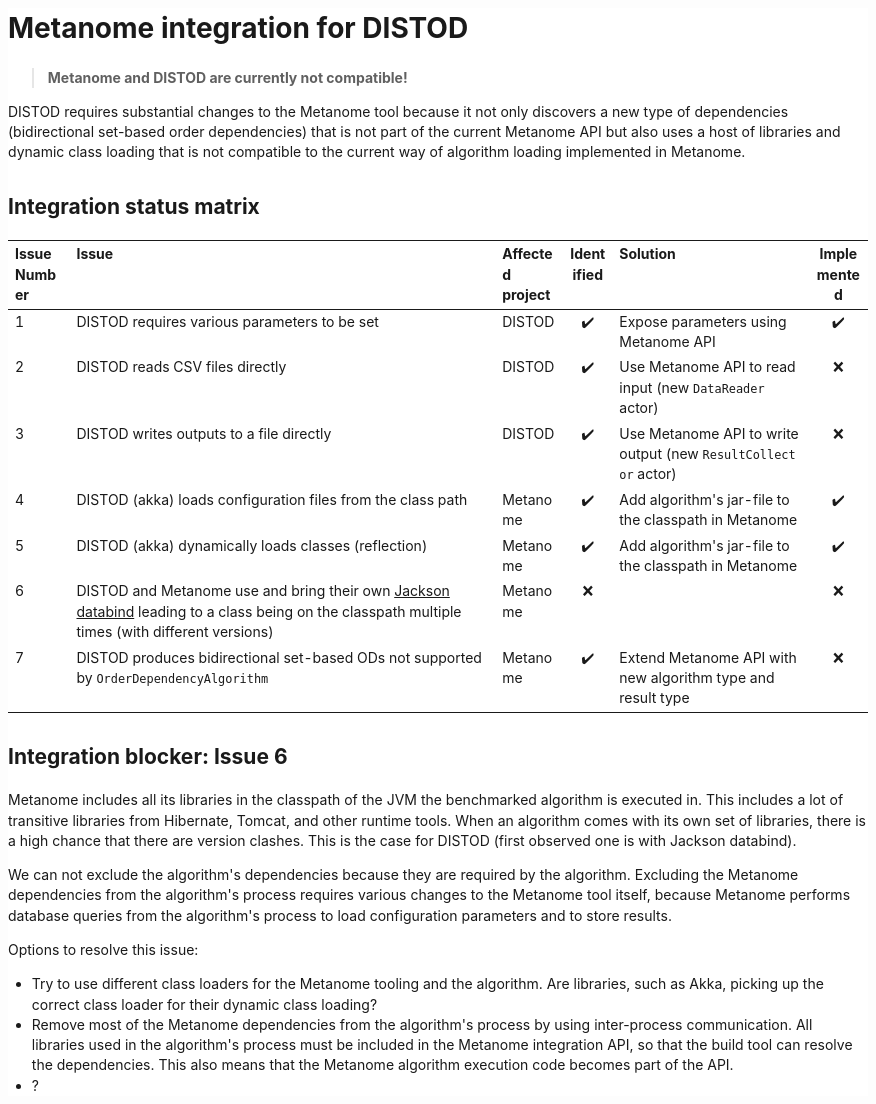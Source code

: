 # Metanome integration for DISTOD

> **Metanome and DISTOD are currently not compatible!**

DISTOD requires substantial changes to the Metanome tool
because it not only discovers a new type of dependencies (bidirectional set-based order dependencies) that is not part of the current Metanome API
but also uses a host of libraries and dynamic class loading that is not compatible to the current way of algorithm loading implemented in Metanome.

## Integration status matrix

| Issue Number | Issue | Affected project | Identified | Solution | Implemented |
| :--- | :--- | :--- | :---: | :--- | :---: |
| 1 | DISTOD requires various parameters to be set | DISTOD | :heavy_check_mark: | Expose parameters using Metanome API | :heavy_check_mark: |
| 2 | DISTOD reads CSV files directly | DISTOD | :heavy_check_mark: | Use Metanome API to read input (new `DataReader` actor) | :x: |
| 3 | DISTOD writes outputs to a file directly | DISTOD | :heavy_check_mark: | Use Metanome API to write output (new `ResultCollector` actor) | :x: |
| 4 | DISTOD (akka) loads configuration files from the class path | Metanome | :heavy_check_mark: | Add algorithm's jar-file to the classpath in Metanome | :heavy_check_mark: |
| 5 | DISTOD (akka) dynamically loads classes (reflection) | Metanome | :heavy_check_mark: | Add algorithm's jar-file to the classpath in Metanome | :heavy_check_mark: |
| 6 | DISTOD and Metanome use and bring their own [Jackson databind](https://github.com/FasterXML/jackson-databind) leading to a class being on the classpath multiple times (with different versions) | Metanome | :x: |  | :x: |
| 7 | DISTOD produces bidirectional set-based ODs not supported by `OrderDependencyAlgorithm` | Metanome | :heavy_check_mark: | Extend Metanome API with new algorithm type and result type | :x: | 

## Integration blocker: Issue 6

Metanome includes all its libraries in the classpath of the JVM the benchmarked algorithm is executed in.
This includes a lot of transitive libraries from Hibernate, Tomcat, and other runtime tools.
When an algorithm comes with its own set of libraries, there is a high chance that there are version clashes.
This is the case for DISTOD (first observed one is with Jackson databind).

We can not exclude the algorithm's dependencies because they are required by the algorithm.
Excluding the Metanome dependencies from the algorithm's process requires various changes to the Metanome tool itself,
because Metanome performs database queries from the algorithm's process to load configuration parameters and to store results.

Options to resolve this issue:

- Try to use different class loaders for the Metanome tooling and the algorithm.
  Are libraries, such as Akka, picking up the correct class loader for their dynamic class loading?
- Remove most of the Metanome dependencies from the algorithm's process by using inter-process communication.
  All libraries used in the algorithm's process must be included in the Metanome integration API,
  so that the build tool can resolve the dependencies.
  This also means that the Metanome algorithm execution code becomes part of the API.
- ?
